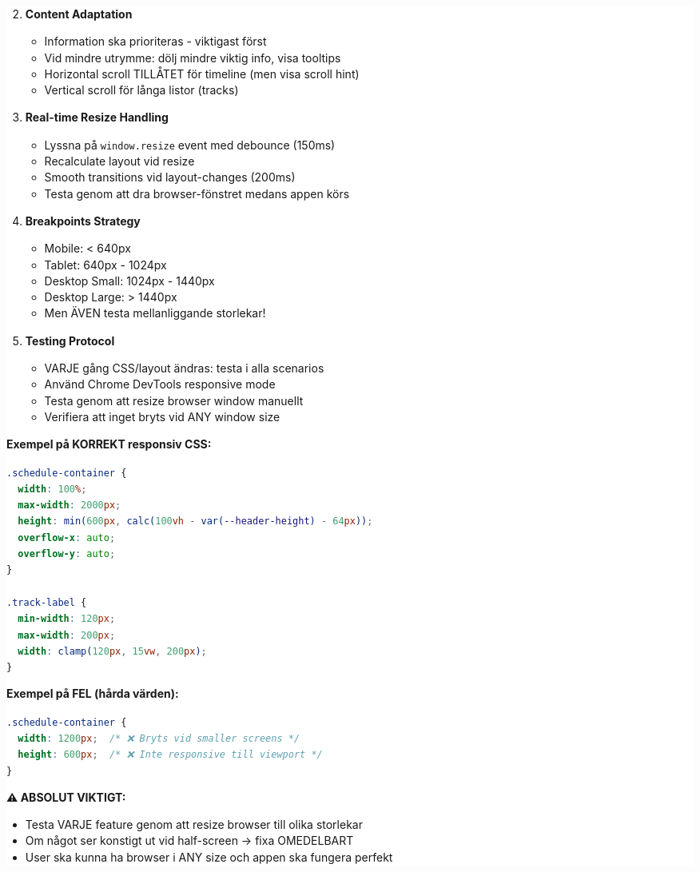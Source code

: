 2. **Content Adaptation**
   - Information ska prioriteras - viktigast först
   - Vid mindre utrymme: dölj mindre viktig info, visa tooltips
   - Horizontal scroll TILLÅTET för timeline (men visa scroll hint)
   - Vertical scroll för långa listor (tracks)

3. **Real-time Resize Handling**
   - Lyssna på `window.resize` event med debounce (150ms)
   - Recalculate layout vid resize
   - Smooth transitions vid layout-changes (200ms)
   - Testa genom att dra browser-fönstret medans appen körs

4. **Breakpoints Strategy**
   - Mobile: < 640px
   - Tablet: 640px - 1024px
   - Desktop Small: 1024px - 1440px
   - Desktop Large: > 1440px
   - Men ÄVEN testa mellanliggande storlekar!

5. **Testing Protocol**
   - VARJE gång CSS/layout ändras: testa i alla scenarios
   - Använd Chrome DevTools responsive mode
   - Testa genom att resize browser window manuellt
   - Verifiera att inget bryts vid ANY window size

**Exempel på KORREKT responsiv CSS:**
```css
.schedule-container {
  width: 100%;
  max-width: 2000px;
  height: min(600px, calc(100vh - var(--header-height) - 64px));
  overflow-x: auto;
  overflow-y: auto;
}

.track-label {
  min-width: 120px;
  max-width: 200px;
  width: clamp(120px, 15vw, 200px);
}
```

**Exempel på FEL (hårda värden):**
```css
.schedule-container {
  width: 1200px;  /* ❌ Bryts vid smaller screens */
  height: 600px;  /* ❌ Inte responsive till viewport */
}
```

**⚠️ ABSOLUT VIKTIGT:**
- Testa VARJE feature genom att resize browser till olika storlekar
- Om något ser konstigt ut vid half-screen → fixa OMEDELBART
- User ska kunna ha browser i ANY size och appen ska fungera perfekt
